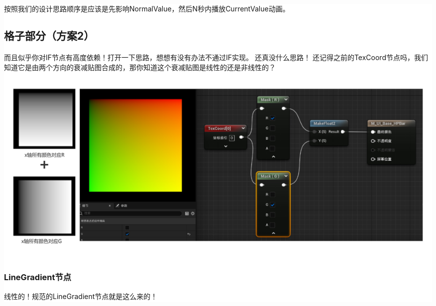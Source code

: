<chatmessage avatar=" ../../assets/emoji/bqb (2).png" :avatarWidth="40" alignLeft>
按照我们的设计思路顺序是应该是先影响NormalValue，然后N秒内播放CurrentValue动画。
</chatmessage>

## 格子部分（方案2）

<chatmessage avatar=" ../../assets/emoji/bqb (1).png" :avatarWidth="40" alignLeft>
而且似乎你对IF节点有高度依赖！打开一下思路，想想有没有办法不通过IF实现。
</chatmessage>

<chatmessage avatar=" ../../assets/emoji/bqb (4).png" :avatarWidth="40">
还真没什么思路！
</chatmessage>

<chatmessage avatar=" ../../assets/emoji/bqb (1).png" :avatarWidth="40" alignLeft>
还记得之前的TexCoord节点吗，我们知道它是由两个方向的衰减贴图合成的，那你知道这个衰减贴图是线性的还是非线性的？
</chatmessage>

![两个衰减贴图对应到R和G合成](..%2Fassets%2FTEXCOORDCOMB.jpg)

### LineGradient节点

<chatmessage avatar=" ../../assets/emoji/bqb (4).png" :avatarWidth="40">
线性的！规范的LineGradient节点就是这么来的！
</chatmessage>
